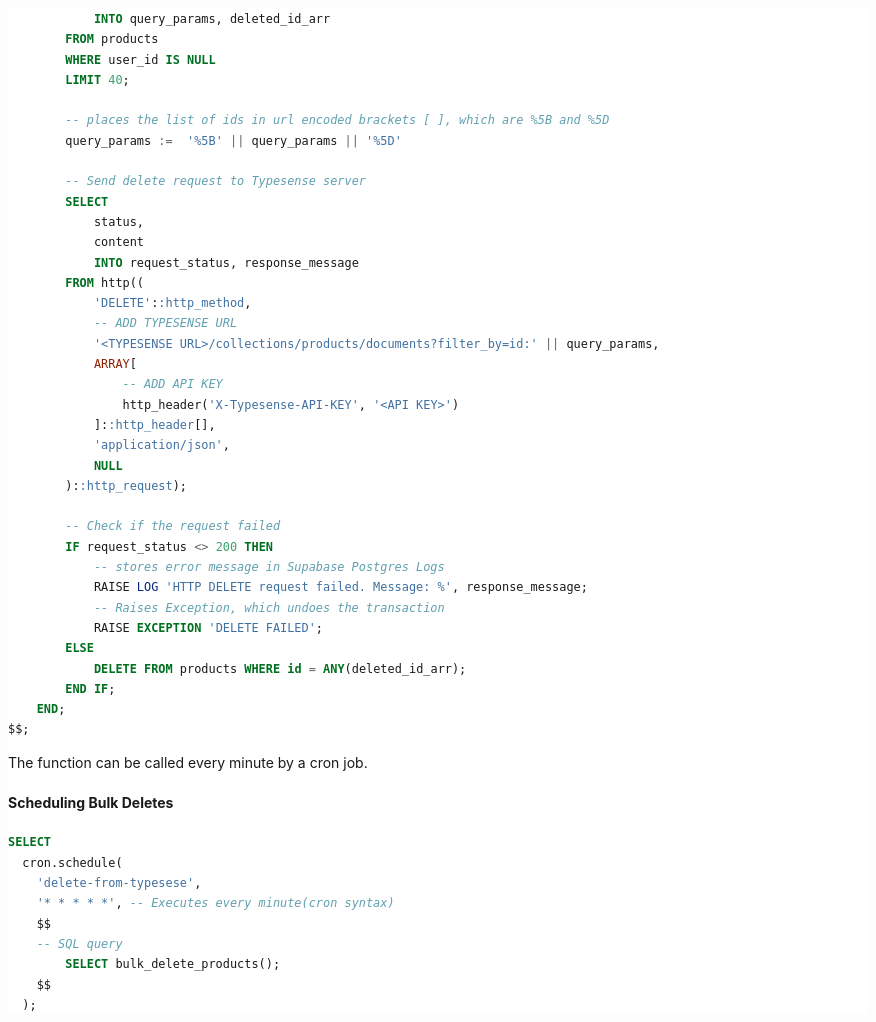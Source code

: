 ```sql
            INTO query_params, deleted_id_arr
        FROM products
        WHERE user_id IS NULL
        LIMIT 40;

        -- places the list of ids in url encoded brackets [ ], which are %5B and %5D
        query_params :=  '%5B' || query_params || '%5D'

        -- Send delete request to Typesense server
        SELECT
            status,
            content
            INTO request_status, response_message
        FROM http((
            'DELETE'::http_method,
            -- ADD TYPESENSE URL
            '<TYPESENSE URL>/collections/products/documents?filter_by=id:' || query_params, 
            ARRAY[
                -- ADD API KEY
                http_header('X-Typesense-API-KEY', '<API KEY>')
            ]::http_header[],
            'application/json',
            NULL
        )::http_request);

        -- Check if the request failed
        IF request_status <> 200 THEN
            -- stores error message in Supabase Postgres Logs
            RAISE LOG 'HTTP DELETE request failed. Message: %', response_message;
            -- Raises Exception, which undoes the transaction
            RAISE EXCEPTION 'DELETE FAILED';
        ELSE
            DELETE FROM products WHERE id = ANY(deleted_id_arr);
        END IF;
    END;
$$;
```

The function can be called every minute by a cron job.

#### Scheduling Bulk Deletes

```sql
SELECT
  cron.schedule(
    'delete-from-typesese',
    '* * * * *', -- Executes every minute(cron syntax)
	$$
    -- SQL query
        SELECT bulk_delete_products();
	$$
  );
```
